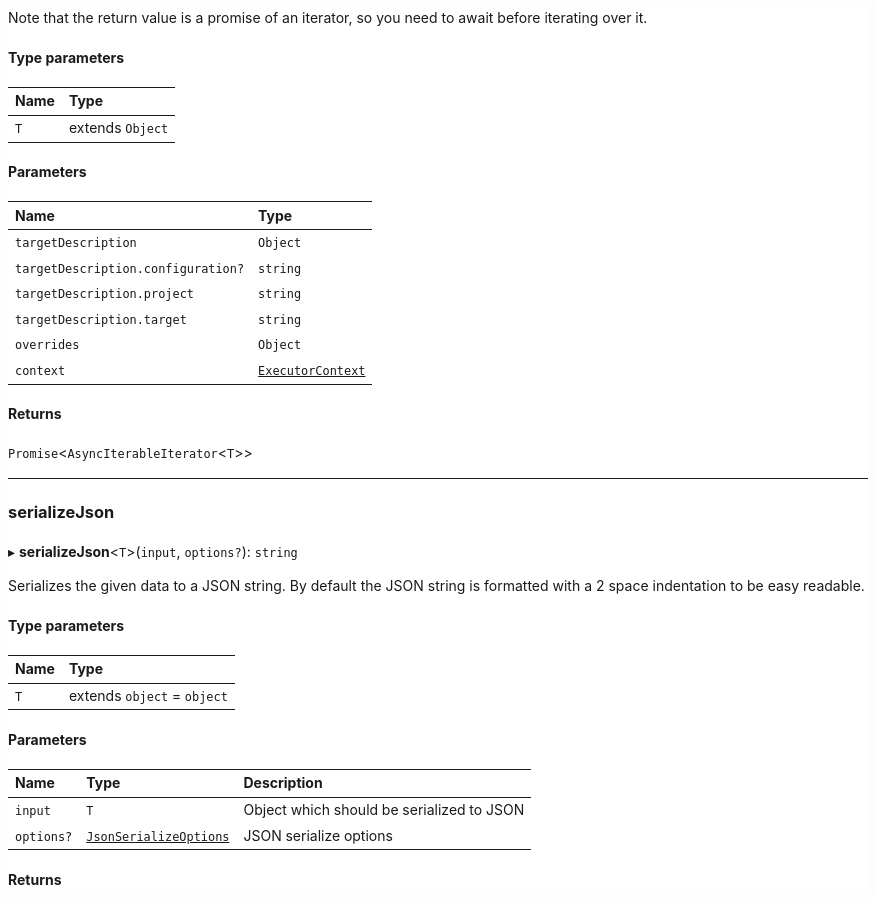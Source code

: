 Note that the return value is a promise of an iterator, so you need to await before iterating over it.

#### Type parameters

| Name | Type             |
| :--- | :--------------- |
| `T`  | extends `Object` |

#### Parameters

| Name                               | Type                                                              |
| :--------------------------------- | :---------------------------------------------------------------- |
| `targetDescription`                | `Object`                                                          |
| `targetDescription.configuration?` | `string`                                                          |
| `targetDescription.project`        | `string`                                                          |
| `targetDescription.target`         | `string`                                                          |
| `overrides`                        | `Object`                                                          |
| `context`                          | [`ExecutorContext`](../../devkit/documents/index#executorcontext) |

#### Returns

`Promise`<`AsyncIterableIterator`<`T`\>\>

---

### serializeJson

▸ **serializeJson**<`T`\>(`input`, `options?`): `string`

Serializes the given data to a JSON string.
By default the JSON string is formatted with a 2 space indentation to be easy readable.

#### Type parameters

| Name | Type                        |
| :--- | :-------------------------- |
| `T`  | extends `object` = `object` |

#### Parameters

| Name       | Type                                                                        | Description                               |
| :--------- | :-------------------------------------------------------------------------- | :---------------------------------------- |
| `input`    | `T`                                                                         | Object which should be serialized to JSON |
| `options?` | [`JsonSerializeOptions`](../../devkit/documents/index#jsonserializeoptions) | JSON serialize options                    |

#### Returns
